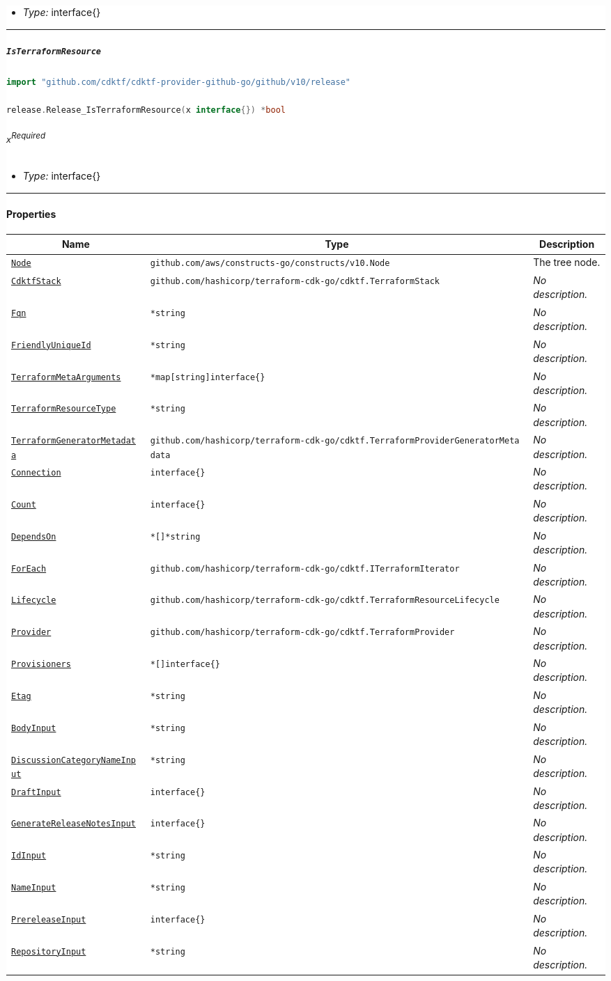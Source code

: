 - *Type:* interface{}

---

##### `IsTerraformResource` <a name="IsTerraformResource" id="@cdktf/provider-github.release.Release.isTerraformResource"></a>

```go
import "github.com/cdktf/cdktf-provider-github-go/github/v10/release"

release.Release_IsTerraformResource(x interface{}) *bool
```

###### `x`<sup>Required</sup> <a name="x" id="@cdktf/provider-github.release.Release.isTerraformResource.parameter.x"></a>

- *Type:* interface{}

---

#### Properties <a name="Properties" id="Properties"></a>

| **Name** | **Type** | **Description** |
| --- | --- | --- |
| <code><a href="#@cdktf/provider-github.release.Release.property.node">Node</a></code> | <code>github.com/aws/constructs-go/constructs/v10.Node</code> | The tree node. |
| <code><a href="#@cdktf/provider-github.release.Release.property.cdktfStack">CdktfStack</a></code> | <code>github.com/hashicorp/terraform-cdk-go/cdktf.TerraformStack</code> | *No description.* |
| <code><a href="#@cdktf/provider-github.release.Release.property.fqn">Fqn</a></code> | <code>*string</code> | *No description.* |
| <code><a href="#@cdktf/provider-github.release.Release.property.friendlyUniqueId">FriendlyUniqueId</a></code> | <code>*string</code> | *No description.* |
| <code><a href="#@cdktf/provider-github.release.Release.property.terraformMetaArguments">TerraformMetaArguments</a></code> | <code>*map[string]interface{}</code> | *No description.* |
| <code><a href="#@cdktf/provider-github.release.Release.property.terraformResourceType">TerraformResourceType</a></code> | <code>*string</code> | *No description.* |
| <code><a href="#@cdktf/provider-github.release.Release.property.terraformGeneratorMetadata">TerraformGeneratorMetadata</a></code> | <code>github.com/hashicorp/terraform-cdk-go/cdktf.TerraformProviderGeneratorMetadata</code> | *No description.* |
| <code><a href="#@cdktf/provider-github.release.Release.property.connection">Connection</a></code> | <code>interface{}</code> | *No description.* |
| <code><a href="#@cdktf/provider-github.release.Release.property.count">Count</a></code> | <code>interface{}</code> | *No description.* |
| <code><a href="#@cdktf/provider-github.release.Release.property.dependsOn">DependsOn</a></code> | <code>*[]*string</code> | *No description.* |
| <code><a href="#@cdktf/provider-github.release.Release.property.forEach">ForEach</a></code> | <code>github.com/hashicorp/terraform-cdk-go/cdktf.ITerraformIterator</code> | *No description.* |
| <code><a href="#@cdktf/provider-github.release.Release.property.lifecycle">Lifecycle</a></code> | <code>github.com/hashicorp/terraform-cdk-go/cdktf.TerraformResourceLifecycle</code> | *No description.* |
| <code><a href="#@cdktf/provider-github.release.Release.property.provider">Provider</a></code> | <code>github.com/hashicorp/terraform-cdk-go/cdktf.TerraformProvider</code> | *No description.* |
| <code><a href="#@cdktf/provider-github.release.Release.property.provisioners">Provisioners</a></code> | <code>*[]interface{}</code> | *No description.* |
| <code><a href="#@cdktf/provider-github.release.Release.property.etag">Etag</a></code> | <code>*string</code> | *No description.* |
| <code><a href="#@cdktf/provider-github.release.Release.property.bodyInput">BodyInput</a></code> | <code>*string</code> | *No description.* |
| <code><a href="#@cdktf/provider-github.release.Release.property.discussionCategoryNameInput">DiscussionCategoryNameInput</a></code> | <code>*string</code> | *No description.* |
| <code><a href="#@cdktf/provider-github.release.Release.property.draftInput">DraftInput</a></code> | <code>interface{}</code> | *No description.* |
| <code><a href="#@cdktf/provider-github.release.Release.property.generateReleaseNotesInput">GenerateReleaseNotesInput</a></code> | <code>interface{}</code> | *No description.* |
| <code><a href="#@cdktf/provider-github.release.Release.property.idInput">IdInput</a></code> | <code>*string</code> | *No description.* |
| <code><a href="#@cdktf/provider-github.release.Release.property.nameInput">NameInput</a></code> | <code>*string</code> | *No description.* |
| <code><a href="#@cdktf/provider-github.release.Release.property.prereleaseInput">PrereleaseInput</a></code> | <code>interface{}</code> | *No description.* |
| <code><a href="#@cdktf/provider-github.release.Release.property.repositoryInput">RepositoryInput</a></code> | <code>*string</code> | *No description.* |